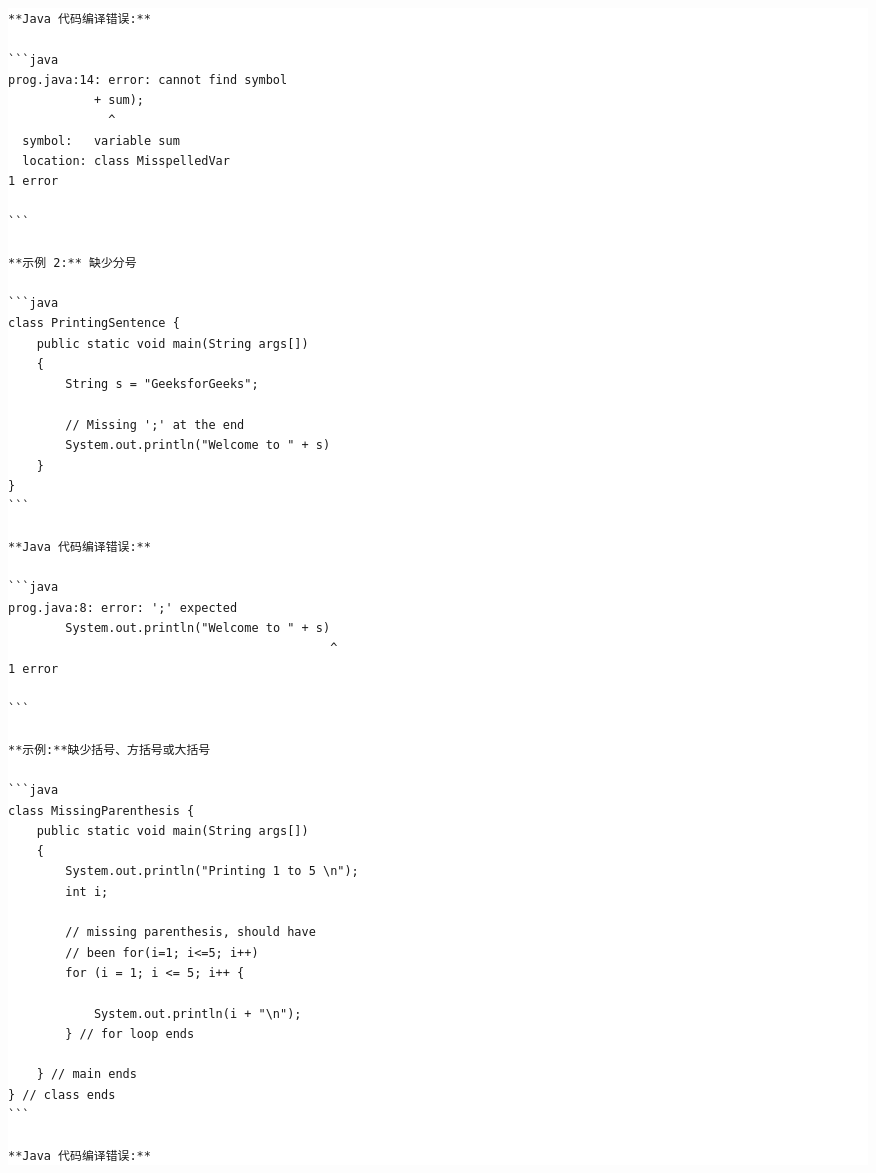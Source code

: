     **Java 代码编译错误:**

    ```java
    prog.java:14: error: cannot find symbol
                + sum);
                  ^
      symbol:   variable sum
      location: class MisspelledVar
    1 error

    ```

    **示例 2:** 缺少分号

    ```java
    class PrintingSentence {
        public static void main(String args[])
        {
            String s = "GeeksforGeeks";

            // Missing ';' at the end
            System.out.println("Welcome to " + s)
        }
    }
    ```

    **Java 代码编译错误:**

    ```java
    prog.java:8: error: ';' expected
            System.out.println("Welcome to " + s)
                                                 ^
    1 error

    ```

    **示例:**缺少括号、方括号或大括号

    ```java
    class MissingParenthesis {
        public static void main(String args[])
        {
            System.out.println("Printing 1 to 5 \n");
            int i;

            // missing parenthesis, should have
            // been for(i=1; i<=5; i++)
            for (i = 1; i <= 5; i++ {

                System.out.println(i + "\n");
            } // for loop ends

        } // main ends
    } // class ends
    ```

    **Java 代码编译错误:**
